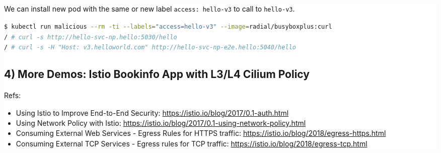 We can install new pod with the same or new label `access: hello-v3` to call to `hello-v3`.
```sh
$ kubectl run malicious --rm -ti --labels="access=hello-v3" --image=radial/busyboxplus:curl
/ # curl -s http://hello-svc-np.hello:5030/hello
/ # curl -s -H "Host: v3.helloworld.com" http://hello-svc-np-e2e.hello:5040/hello
```

## 4) More Demos: Istio Bookinfo App with L3/L4 Cilium Policy

Refs:
- Using Istio to Improve End-to-End Security: https://istio.io/blog/2017/0.1-auth.html
- Using Network Policy with Istio: https://istio.io/blog/2017/0.1-using-network-policy.html
- Consuming External Web Services -  Egress Rules for HTTPS traffic: https://istio.io/blog/2018/egress-https.html
- Consuming External TCP Services - Egress rules for TCP traffic: https://istio.io/blog/2018/egress-tcp.html
